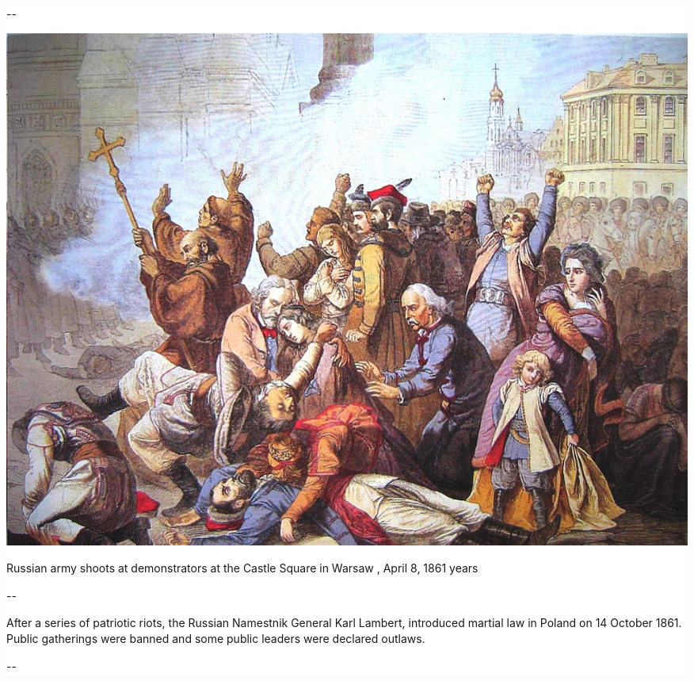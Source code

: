 --


![](./pics/8April1861-CastleSqr.png#cnt)

<div class="txt-overlay fragment "><span class="txt-overlay">
Russian army shoots at demonstrators at the Castle Square in Warsaw , April 8, 1861 years
</span></div>

--


After a series of patriotic riots, the Russian Namestnik General Karl Lambert, introduced martial law in Poland on 14 October 1861. Public gatherings were banned and some public leaders were declared outlaws.

--

